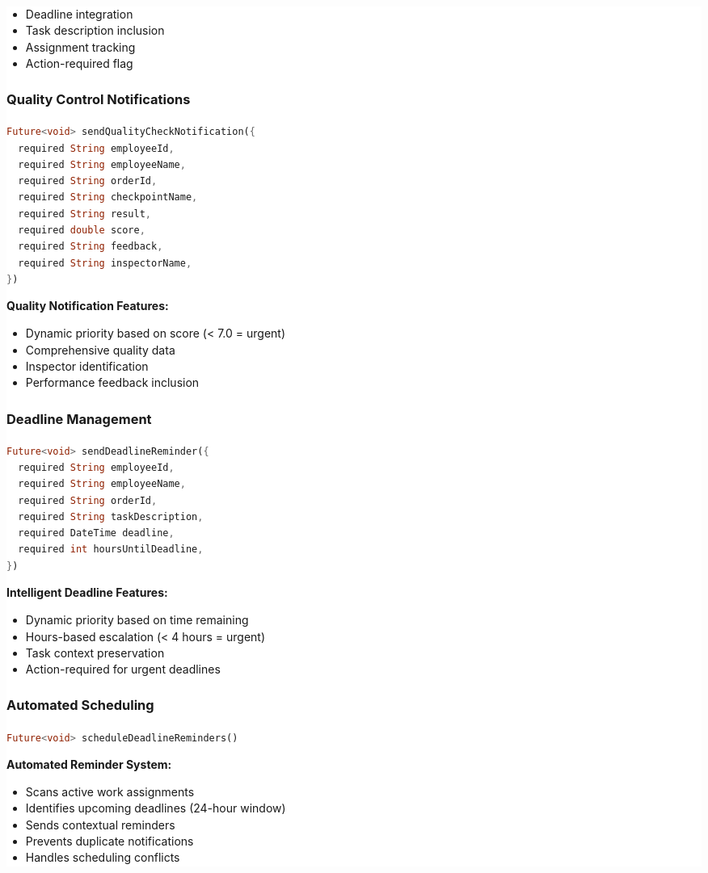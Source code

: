 - Deadline integration
- Task description inclusion
- Assignment tracking
- Action-required flag

### Quality Control Notifications
```dart
Future<void> sendQualityCheckNotification({
  required String employeeId,
  required String employeeName,
  required String orderId,
  required String checkpointName,
  required String result,
  required double score,
  required String feedback,
  required String inspectorName,
})
```
**Quality Notification Features:**
- Dynamic priority based on score (< 7.0 = urgent)
- Comprehensive quality data
- Inspector identification
- Performance feedback inclusion

### Deadline Management
```dart
Future<void> sendDeadlineReminder({
  required String employeeId,
  required String employeeName,
  required String orderId,
  required String taskDescription,
  required DateTime deadline,
  required int hoursUntilDeadline,
})
```
**Intelligent Deadline Features:**
- Dynamic priority based on time remaining
- Hours-based escalation (< 4 hours = urgent)
- Task context preservation
- Action-required for urgent deadlines

### Automated Scheduling
```dart
Future<void> scheduleDeadlineReminders()
```
**Automated Reminder System:**
- Scans active work assignments
- Identifies upcoming deadlines (24-hour window)
- Sends contextual reminders
- Prevents duplicate notifications
- Handles scheduling conflicts
